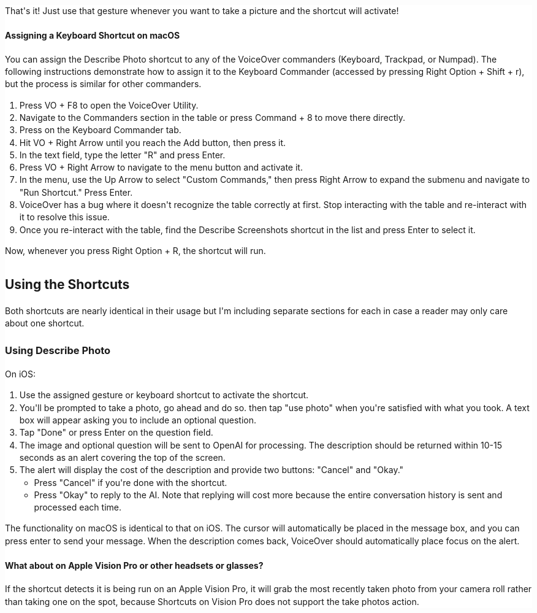 That's it! Just use that gesture whenever you want to take a picture and the shortcut will activate!

#### Assigning a Keyboard Shortcut on macOS

You can assign the Describe Photo shortcut to any of the VoiceOver commanders (Keyboard, Trackpad, or Numpad). The following instructions demonstrate how to assign it to the Keyboard Commander (accessed by pressing Right Option + Shift + r), but the process is similar for other commanders.

1. Press VO + F8 to open the VoiceOver Utility.
2. Navigate to the Commanders section in the table or press Command + 8 to move there directly.
3. Press on the Keyboard Commander tab.
4. Hit VO + Right Arrow until you reach the Add button, then press it.
5. In the text field, type the letter "R" and press Enter.
6. Press VO + Right Arrow to navigate to the menu button and activate it.
7. In the menu, use the Up Arrow to select "Custom Commands," then press Right Arrow to expand the submenu and navigate to "Run Shortcut." Press Enter.
8. VoiceOver has a bug where it doesn't recognize the table correctly at first. Stop interacting with the table and re-interact with it to resolve this issue.
9. Once you re-interact with the table, find the Describe Screenshots shortcut in the list and press Enter to select it.

Now, whenever you press Right Option + R, the shortcut will run.

## Using the Shortcuts

Both shortcuts are nearly identical in their usage but I'm including separate sections for each in case a reader may only care about one shortcut.

### Using Describe Photo

On iOS:

1. Use the assigned gesture or keyboard shortcut to activate the shortcut.
2. You'll be prompted to take a photo, go ahead and do so. then tap "use photo" when you're satisfied with what you took. A text box will appear asking you to include an optional question.
3. Tap "Done" or press Enter on the question field.
4. The image and optional question will be sent to OpenAI for processing. The description should be returned within 10-15 seconds as an alert covering the top of the screen.
5. The alert will display the cost of the description and provide two buttons: "Cancel" and "Okay."
   - Press "Cancel" if you're done with the shortcut.
   - Press "Okay" to reply to the AI. Note that replying will cost more because the entire conversation history is sent and processed each time.

The functionality on macOS is identical to that on iOS. The cursor will automatically be placed in the message box, and you can press enter to send your message. When the description comes back, VoiceOver should automatically place focus on the alert.

#### What about on Apple Vision Pro or other headsets or glasses?

If the shortcut detects it is being run on an Apple Vision Pro, it will grab the most recently taken photo from your camera roll rather than taking one on the spot, because Shortcuts on Vision Pro does not support the take photos action.
